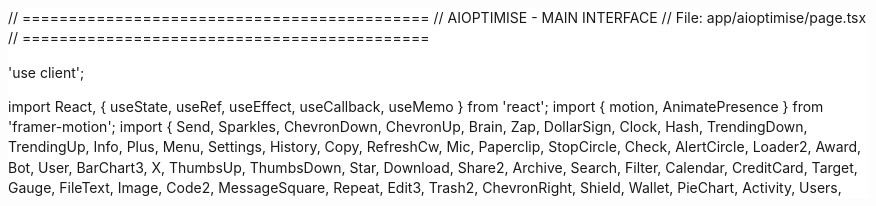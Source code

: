 // ============================================
// AIOPTIMISE - MAIN INTERFACE
// File: app/aioptimise/page.tsx
// ============================================

'use client';

import React, { useState, useRef, useEffect, useCallback, useMemo } from 'react';
import { motion, AnimatePresence } from 'framer-motion';
import {
  Send,
  Sparkles,
  ChevronDown,
  ChevronUp,
  Brain,
  Zap,
  DollarSign,
  Clock,
  Hash,
  TrendingDown,
  TrendingUp,
  Info,
  Plus,
  Menu,
  Settings,
  History,
  Copy,
  RefreshCw,
  Mic,
  Paperclip,
  StopCircle,
  Check,
  AlertCircle,
  Loader2,
  Award,
  Bot,
  User,
  BarChart3,
  X,
  ThumbsUp,
  ThumbsDown,
  Star,
  Download,
  Share2,
  Archive,
  Search,
  Filter,
  Calendar,
  CreditCard,
  Target,
  Gauge,
  FileText,
  Image,
  Code2,
  MessageSquare,
  Repeat,
  Edit3,
  Trash2,
  ChevronRight,
  Shield,
  Wallet,
  PieChart,
  Activity,
  Users,